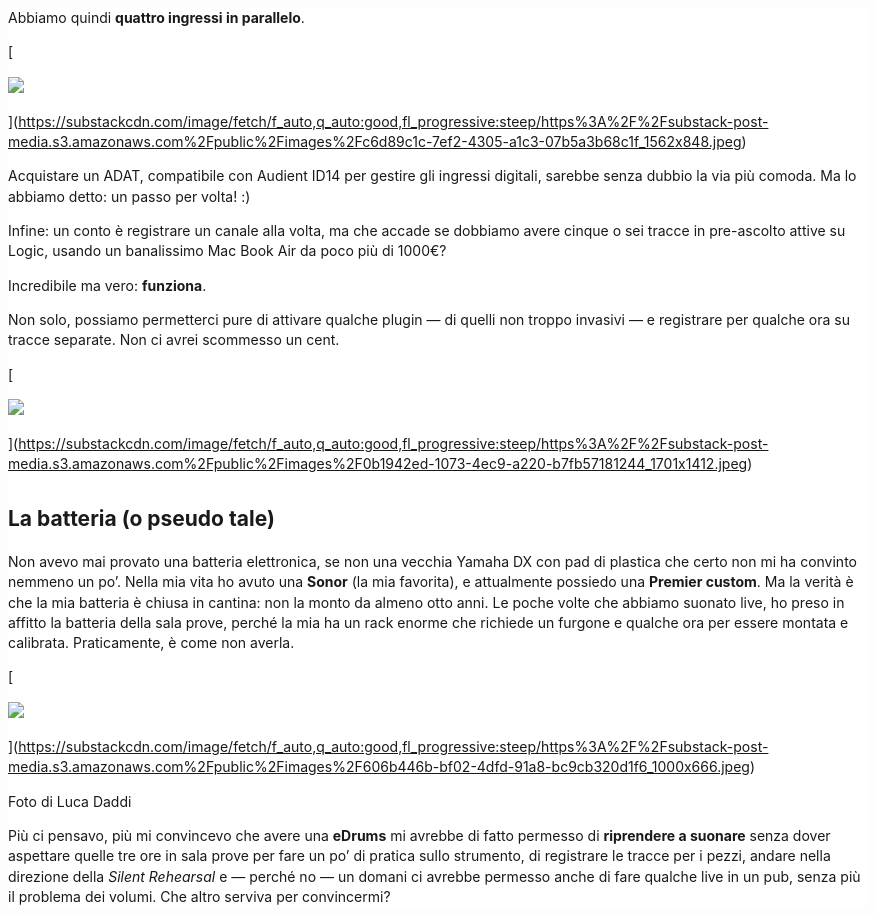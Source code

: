 Abbiamo quindi **quattro ingressi in parallelo**.

[

![](https://substackcdn.com/image/fetch/w_1456,c_limit,f_auto,q_auto:good,fl_progressive:steep/https%3A%2F%2Fsubstack-post-media.s3.amazonaws.com%2Fpublic%2Fimages%2Fc6d89c1c-7ef2-4305-a1c3-07b5a3b68c1f_1562x848.jpeg)



](https://substackcdn.com/image/fetch/f_auto,q_auto:good,fl_progressive:steep/https%3A%2F%2Fsubstack-post-media.s3.amazonaws.com%2Fpublic%2Fimages%2Fc6d89c1c-7ef2-4305-a1c3-07b5a3b68c1f_1562x848.jpeg)

Acquistare un ADAT, compatibile con Audient ID14 per gestire gli ingressi digitali, sarebbe senza dubbio la via più comoda. Ma lo abbiamo detto: un passo per volta! :)

Infine: un conto è registrare un canale alla volta, ma che accade se dobbiamo avere cinque o sei tracce in pre-ascolto attive su Logic, usando un banalissimo Mac Book Air da poco più di 1000€?

Incredibile ma vero: **funziona**.

Non solo, possiamo permetterci pure di attivare qualche plugin — di quelli non troppo invasivi — e registrare per qualche ora su tracce separate. Non ci avrei scommesso un cent.

[

![](https://substackcdn.com/image/fetch/w_1456,c_limit,f_auto,q_auto:good,fl_progressive:steep/https%3A%2F%2Fsubstack-post-media.s3.amazonaws.com%2Fpublic%2Fimages%2F0b1942ed-1073-4ec9-a220-b7fb57181244_1701x1412.jpeg)



](https://substackcdn.com/image/fetch/f_auto,q_auto:good,fl_progressive:steep/https%3A%2F%2Fsubstack-post-media.s3.amazonaws.com%2Fpublic%2Fimages%2F0b1942ed-1073-4ec9-a220-b7fb57181244_1701x1412.jpeg)

## La batteria (o pseudo tale)

Non avevo mai provato una batteria elettronica, se non una vecchia Yamaha DX con pad di plastica che certo non mi ha convinto nemmeno un po’. Nella mia vita ho avuto una **Sonor** (la mia favorita), e attualmente possiedo una **Premier custom**. Ma la verità è che la mia batteria è chiusa in cantina: non la monto da almeno otto anni. Le poche volte che abbiamo suonato live, ho preso in affitto la batteria della sala prove, perché la mia ha un rack enorme che richiede un furgone e qualche ora per essere montata e calibrata. Praticamente, è come non averla.

[

![](https://substackcdn.com/image/fetch/w_1456,c_limit,f_auto,q_auto:good,fl_progressive:steep/https%3A%2F%2Fsubstack-post-media.s3.amazonaws.com%2Fpublic%2Fimages%2F606b446b-bf02-4dfd-91a8-bc9cb320d1f6_1000x666.jpeg)



](https://substackcdn.com/image/fetch/f_auto,q_auto:good,fl_progressive:steep/https%3A%2F%2Fsubstack-post-media.s3.amazonaws.com%2Fpublic%2Fimages%2F606b446b-bf02-4dfd-91a8-bc9cb320d1f6_1000x666.jpeg)

Foto di Luca Daddi

Più ci pensavo, più mi convincevo che avere una **eDrums** mi avrebbe di fatto permesso di **riprendere a suonare** senza dover aspettare quelle tre ore in sala prove per fare un po’ di pratica sullo strumento, di registrare le tracce per i pezzi, andare nella direzione della _Silent Rehearsal_ e — perché no — un domani ci avrebbe permesso anche di fare qualche live in un pub, senza più il problema dei volumi. Che altro serviva per convincermi?
